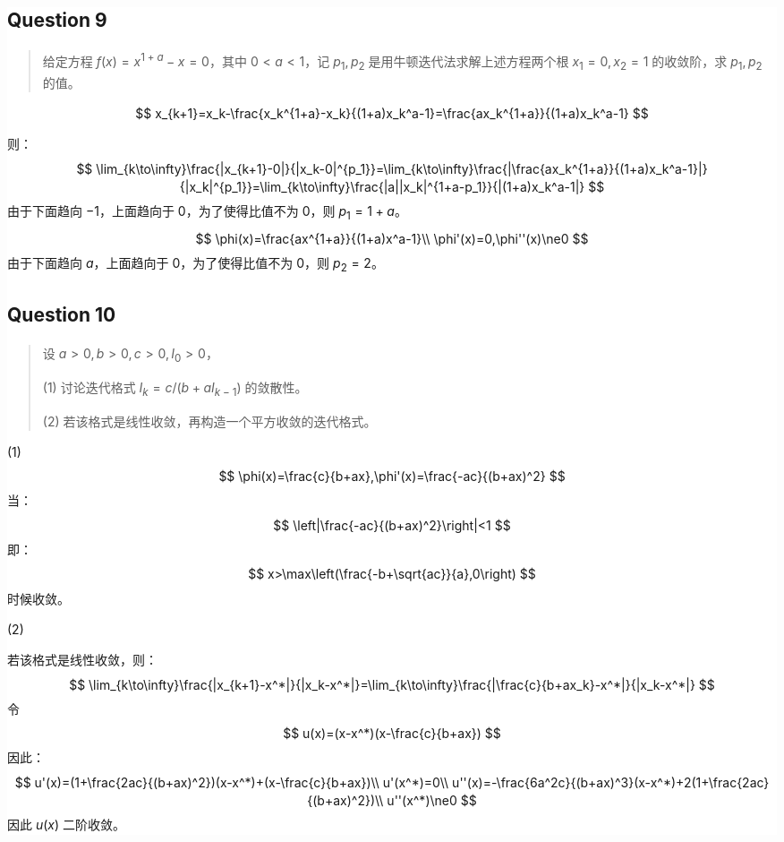 ## Question 9

> 给定方程 $f(x)=x^{1+a}-x=0$，其中 $0<a<1$，记 $p_1,p_2$ 是用牛顿迭代法求解上述方程两个根 $x_1=0,x_2=1$ 的收敛阶，求 $p_1,p_2$ 的值。

$$
x_{k+1}=x_k-\frac{x_k^{1+a}-x_k}{(1+a)x_k^a-1}=\frac{ax_k^{1+a}}{(1+a)x_k^a-1}
$$

则：
$$
\lim_{k\to\infty}\frac{|x_{k+1}-0|}{|x_k-0|^{p_1}}=\lim_{k\to\infty}\frac{|\frac{ax_k^{1+a}}{(1+a)x_k^a-1}|}{|x_k|^{p_1}}=\lim_{k\to\infty}\frac{|a||x_k|^{1+a-p_1}}{|(1+a)x_k^a-1|}
$$
由于下面趋向 $-1$，上面趋向于 $0$，为了使得比值不为 $0$，则 $p_1=1+a$。
$$
\phi(x)=\frac{ax^{1+a}}{(1+a)x^a-1}\\
\phi'(x)=0,\phi''(x)\ne0
$$
由于下面趋向 $a$，上面趋向于 $0$，为了使得比值不为 $0$，则 $p_2=2$。

## Question 10

> 设 $a>0,b>0,c>0,I_0>0$，
>
> (1) 讨论迭代格式 $I_k=c/(b+aI_{k-1})$ 的敛散性。
>
> (2) 若该格式是线性收敛，再构造一个平方收敛的迭代格式。

(1)
$$
\phi(x)=\frac{c}{b+ax},\phi'(x)=\frac{-ac}{(b+ax)^2}
$$
当：
$$
\left|\frac{-ac}{(b+ax)^2}\right|<1
$$
即：
$$
x>\max\left(\frac{-b+\sqrt{ac}}{a},0\right)
$$
时候收敛。

(2)

若该格式是线性收敛，则：
$$
\lim_{k\to\infty}\frac{|x_{k+1}-x^*|}{|x_k-x^*|}=\lim_{k\to\infty}\frac{|\frac{c}{b+ax_k}-x^*|}{|x_k-x^*|}
$$
令
$$
u(x)=(x-x^*)(x-\frac{c}{b+ax})
$$
因此：
$$
u'(x)=(1+\frac{2ac}{(b+ax)^2})(x-x^*)+(x-\frac{c}{b+ax})\\
u'(x^*)=0\\
u''(x)=-\frac{6a^2c}{(b+ax)^3}(x-x^*)+2(1+\frac{2ac}{(b+ax)^2})\\
u''(x^*)\ne0
$$
因此 $u(x)$ 二阶收敛。
